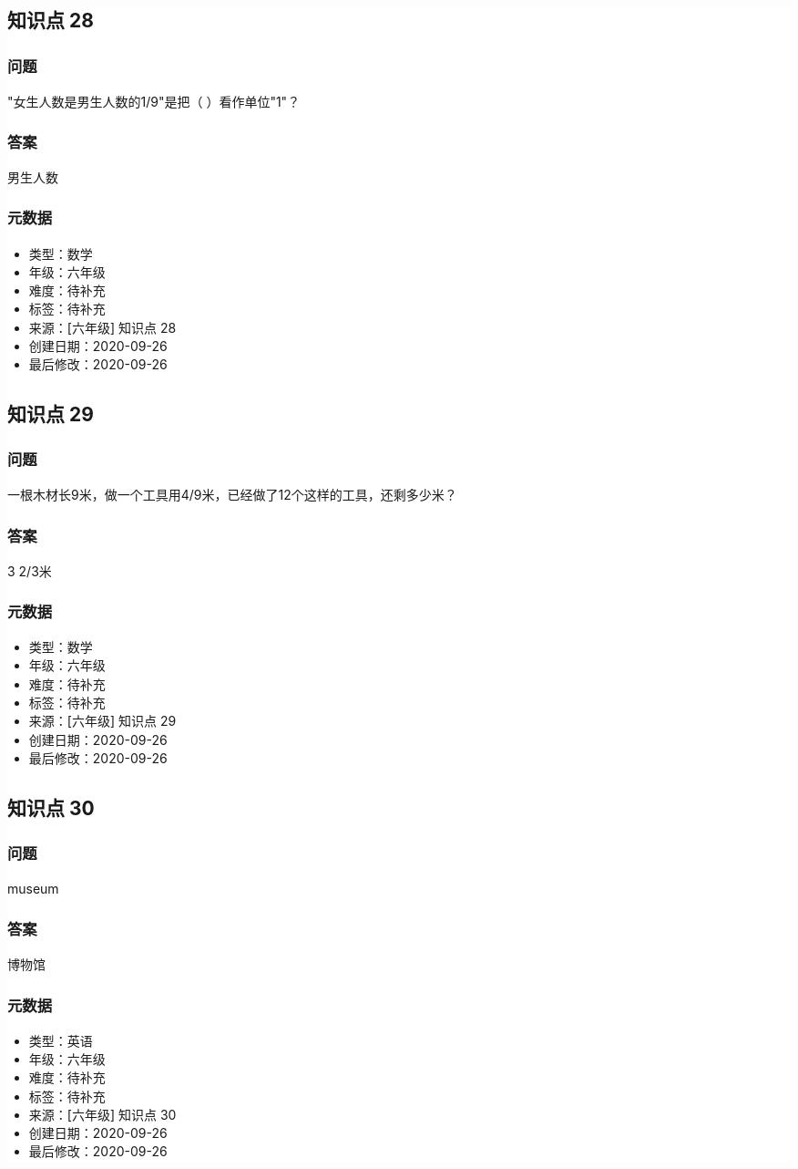 
## 知识点 28
### 问题
"女生人数是男生人数的1/9"是把（    ）看作单位"1"？

### 答案  
男生人数

### 元数据
- 类型：数学
- 年级：六年级
- 难度：待补充
- 标签：待补充
- 来源：[六年级] 知识点 28
- 创建日期：2020-09-26
- 最后修改：2020-09-26


## 知识点 29
### 问题
一根木材长9米，做一个工具用4/9米，已经做了12个这样的工具，还剩多少米？

### 答案  
3 2/3米

### 元数据
- 类型：数学
- 年级：六年级
- 难度：待补充
- 标签：待补充
- 来源：[六年级] 知识点 29
- 创建日期：2020-09-26
- 最后修改：2020-09-26


## 知识点 30
### 问题
museum

### 答案  
博物馆

### 元数据
- 类型：英语
- 年级：六年级
- 难度：待补充
- 标签：待补充
- 来源：[六年级] 知识点 30
- 创建日期：2020-09-26
- 最后修改：2020-09-26
